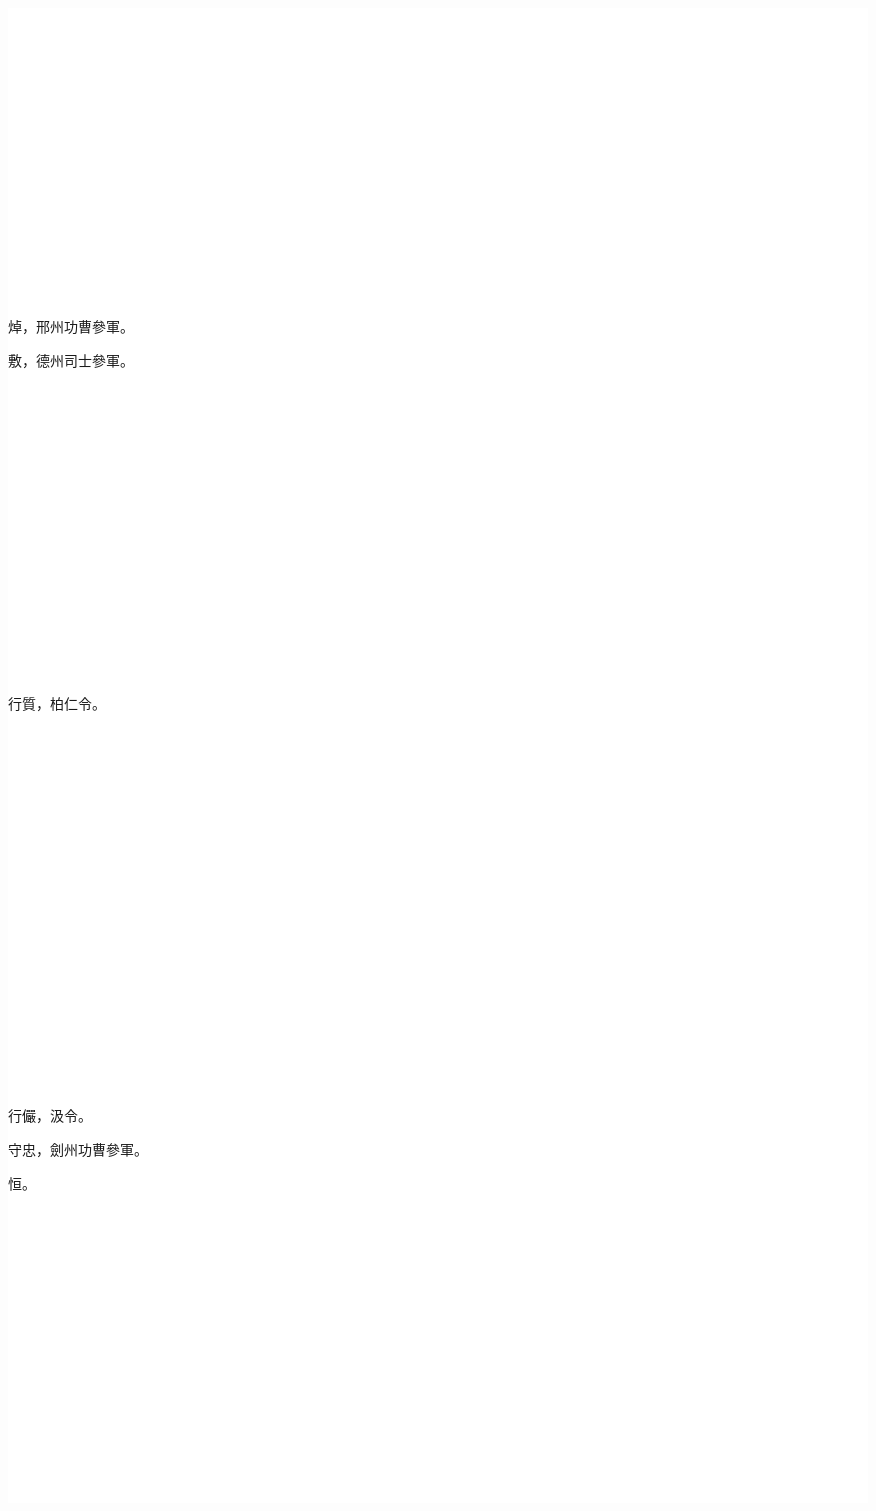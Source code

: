 　

　

　

　

　

　

　

　

　

焯，邢州功曹參軍。

敷，德州司士參軍。

　

　

　

　

　

　

　

　

　

行質，柏仁令。

　

　

　

　

　

　

　

　

　

　

　

行儼，汲令。

守忠，劍州功曹參軍。

恒。

　

　

　

　

　

　

　

　

　
